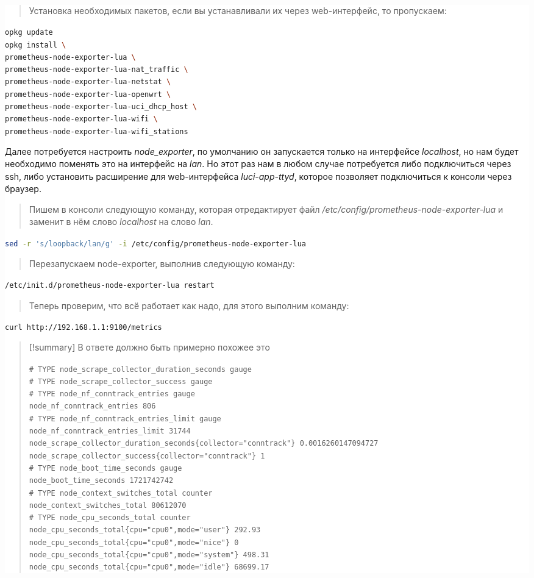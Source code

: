 > Установка необходимых пакетов, если вы устанавливали их через web-интерфейс, то пропускаем:
```bash
opkg update
opkg install \
prometheus-node-exporter-lua \
prometheus-node-exporter-lua-nat_traffic \
prometheus-node-exporter-lua-netstat \
prometheus-node-exporter-lua-openwrt \
prometheus-node-exporter-lua-uci_dhcp_host \
prometheus-node-exporter-lua-wifi \
prometheus-node-exporter-lua-wifi_stations
```

Далее потребуется настроить _node_exporter_, по умолчанию он запускается только на интерфейсе _localhost_, но нам будет необходимо поменять это на интерфейс на _lan_.
Но этот раз нам в любом случае потребуется либо подключиться через ssh, либо установить расширение для web-интерфейса _luci-app-ttyd_, которое позволяет подключиться к консоли через браузер.

>Пишем в консоли следующую команду, которая отредактирует файл _/etc/config/prometheus-node-exporter-lua_ и заменит в нём слово _localhost_ на слово _lan_.
```bash
sed -r 's/loopback/lan/g' -i /etc/config/prometheus-node-exporter-lua
```

>Перезапускаем node-exporter, выполнив следующую команду:
```bash
/etc/init.d/prometheus-node-exporter-lua restart
```

>Теперь проверим, что всё работает как надо, для этого выполним команду:
```bash
curl http://192.168.1.1:9100/metrics
```

>[!summary] В ответе должно быть примерно похожее это
>```
># TYPE node_scrape_collector_duration_seconds gauge
># TYPE node_scrape_collector_success gauge
># TYPE node_nf_conntrack_entries gauge
>node_nf_conntrack_entries 806
># TYPE node_nf_conntrack_entries_limit gauge
>node_nf_conntrack_entries_limit 31744
>node_scrape_collector_duration_seconds{collector="conntrack"} 0.0016260147094727
>node_scrape_collector_success{collector="conntrack"} 1
># TYPE node_boot_time_seconds gauge
>node_boot_time_seconds 1721742742
># TYPE node_context_switches_total counter
>node_context_switches_total 80612070
># TYPE node_cpu_seconds_total counter
>node_cpu_seconds_total{cpu="cpu0",mode="user"} 292.93
>node_cpu_seconds_total{cpu="cpu0",mode="nice"} 0
>node_cpu_seconds_total{cpu="cpu0",mode="system"} 498.31
>node_cpu_seconds_total{cpu="cpu0",mode="idle"} 68699.17
>```
